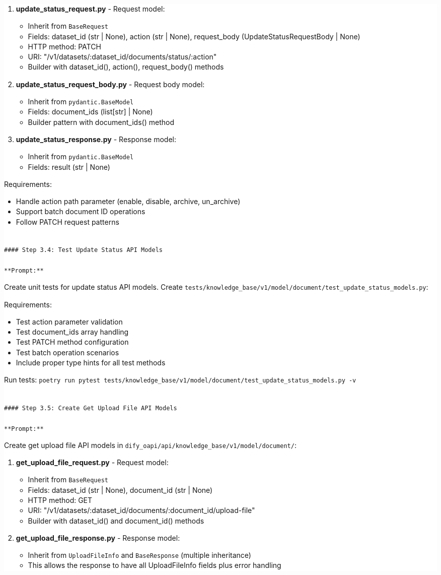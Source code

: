1. **update_status_request.py** - Request model:
   - Inherit from `BaseRequest`
   - Fields: dataset_id (str | None), action (str | None), request_body (UpdateStatusRequestBody | None)
   - HTTP method: PATCH
   - URI: "/v1/datasets/:dataset_id/documents/status/:action"
   - Builder with dataset_id(), action(), request_body() methods

2. **update_status_request_body.py** - Request body model:
   - Inherit from `pydantic.BaseModel`
   - Fields: document_ids (list[str] | None)
   - Builder pattern with document_ids() method

3. **update_status_response.py** - Response model:
   - Inherit from `pydantic.BaseModel`
   - Fields: result (str | None)

Requirements:
- Handle action path parameter (enable, disable, archive, un_archive)
- Support batch document ID operations
- Follow PATCH request patterns
```

#### Step 3.4: Test Update Status API Models

**Prompt:**
```
Create unit tests for update status API models. Create `tests/knowledge_base/v1/model/document/test_update_status_models.py`:

Requirements:
- Test action parameter validation
- Test document_ids array handling
- Test PATCH method configuration
- Test batch operation scenarios
- Include proper type hints for all test methods

Run tests: `poetry run pytest tests/knowledge_base/v1/model/document/test_update_status_models.py -v`
```

#### Step 3.5: Create Get Upload File API Models

**Prompt:**
```
Create get upload file API models in `dify_oapi/api/knowledge_base/v1/model/document/`:

1. **get_upload_file_request.py** - Request model:
   - Inherit from `BaseRequest`
   - Fields: dataset_id (str | None), document_id (str | None)
   - HTTP method: GET
   - URI: "/v1/datasets/:dataset_id/documents/:document_id/upload-file"
   - Builder with dataset_id() and document_id() methods

2. **get_upload_file_response.py** - Response model:
   - Inherit from `UploadFileInfo` and `BaseResponse` (multiple inheritance)
   - This allows the response to have all UploadFileInfo fields plus error handling
